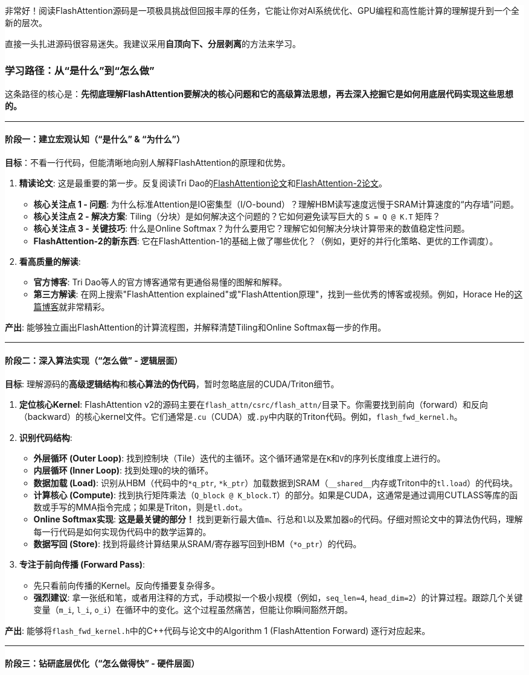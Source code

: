 非常好！阅读FlashAttention源码是一项极具挑战但回报丰厚的任务，它能让你对AI系统优化、GPU编程和高性能计算的理解提升到一个全新的层次。

直接一头扎进源码很容易迷失。我建议采用**自顶向下、分层剥离**的方法来学习。

### 学习路径：从“是什么”到“怎么做”

这条路径的核心是：**先彻底理解FlashAttention要解决的核心问题和它的高级算法思想，再去深入挖掘它是如何用底层代码实现这些思想的。**

---

#### 阶段一：建立宏观认知（“是什么” & “为什么”）

**目标**：不看一行代码，但能清晰地向别人解释FlashAttention的原理和优势。

1.  **精读论文**: 这是最重要的第一步。反复阅读Tri Dao的[FlashAttention论文](https://arxiv.org/abs/2205.14135)和[FlashAttention-2论文](https://arxiv.org/abs/2307.08691)。
    *   **核心关注点 1 - 问题**: 为什么标准Attention是IO密集型（I/O-bound）？理解HBM读写速度远慢于SRAM计算速度的“内存墙”问题。
    *   **核心关注点 2 - 解决方案**: Tiling（分块）是如何解决这个问题的？它如何避免读写巨大的 `S = Q @ K.T` 矩阵？
    *   **核心关注点 3 - 关键技巧**: 什么是Online Softmax？为什么要用它？理解它如何解决分块计算带来的数值稳定性问题。
    *   **FlashAttention-2的新东西**: 它在FlashAttention-1的基础上做了哪些优化？（例如，更好的并行化策略、更优的工作调度）。

2.  **看高质量的解读**:
    *   **官方博客**: Tri Dao等人的官方博客通常有更通俗易懂的图解和解释。
    *   **第三方解读**: 在网上搜索"FlashAttention explained"或"FlashAttention原理"，找到一些优秀的博客或视频。例如，Horace He的[这篇博客](https://gordianknot.xyz/flash-attention-v2.html)就非常精彩。

**产出**: 能够独立画出FlashAttention的计算流程图，并解释清楚Tiling和Online Softmax每一步的作用。

---

#### 阶段二：深入算法实现（“怎么做” - 逻辑层面）

**目标**: 理解源码的**高级逻辑结构**和**核心算法的伪代码**，暂时忽略底层的CUDA/Triton细节。

1.  **定位核心Kernel**: FlashAttention v2的源码主要在`flash_attn/csrc/flash_attn/`目录下。你需要找到前向（forward）和反向（backward）的核心kernel文件。它们通常是`.cu`（CUDA）或`.py`中内联的Triton代码。例如，`flash_fwd_kernel.h`。

2.  **识别代码结构**:
    *   **外层循环 (Outer Loop)**: 找到控制块（Tile）迭代的主循环。这个循环通常是在`K`和`V`的序列长度维度上进行的。
    *   **内层循环 (Inner Loop)**: 找到处理`Q`的块的循环。
    *   **数据加载 (Load)**: 识别从HBM（代码中的`*q_ptr`, `*k_ptr`）加载数据到SRAM（`__shared__`内存或Triton中的`tl.load`）的代码块。
    *   **计算核心 (Compute)**: 找到执行矩阵乘法（`Q_block @ K_block.T`）的部分。如果是CUDA，这通常是通过调用CUTLASS等库的函数或手写的MMA指令完成；如果是Triton，则是`tl.dot`。
    *   **Online Softmax实现**: **这是最关键的部分！** 找到更新行最大值`m`、行总和`l`以及累加器`o`的代码。仔细对照论文中的算法伪代码，理解每一行代码是如何实现伪代码中的数学运算的。
    *   **数据写回 (Store)**: 找到将最终计算结果从SRAM/寄存器写回到HBM（`*o_ptr`）的代码。

3.  **专注于前向传播 (Forward Pass)**:
    *   先只看前向传播的Kernel。反向传播要复杂得多。
    *   **强烈建议**: 拿一张纸和笔，或者用注释的方式，手动模拟一个极小规模（例如，`seq_len=4`, `head_dim=2`）的计算过程。跟踪几个关键变量（`m_i`, `l_i`, `o_i`）在循环中的变化。这个过程虽然痛苦，但能让你瞬间豁然开朗。

**产出**: 能够将`flash_fwd_kernel.h`中的C++代码与论文中的Algorithm 1 (FlashAttention Forward) 逐行对应起来。

---

#### 阶段三：钻研底层优化（“怎么做得快” - 硬件层面）
